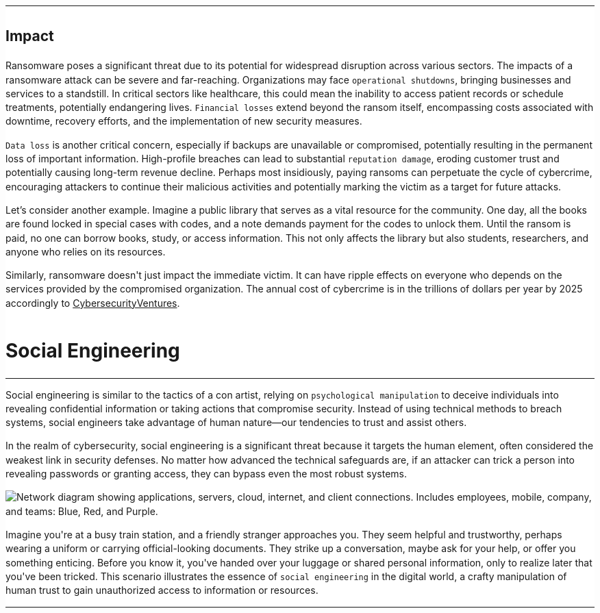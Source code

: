 * * *

## Impact

Ransomware poses a significant threat due to its potential for widespread disruption across various sectors. The impacts of a ransomware attack can be severe and far-reaching. Organizations may face `operational shutdowns`, bringing businesses and services to a standstill. In critical sectors like healthcare, this could mean the inability to access patient records or schedule treatments, potentially endangering lives. `Financial losses` extend beyond the ransom itself, encompassing costs associated with downtime, recovery efforts, and the implementation of new security measures.

`Data loss` is another critical concern, especially if backups are unavailable or compromised, potentially resulting in the permanent loss of important information. High-profile breaches can lead to substantial `reputation damage`, eroding customer trust and potentially causing long-term revenue decline. Perhaps most insidiously, paying ransoms can perpetuate the cycle of cybercrime, encouraging attackers to continue their malicious activities and potentially marking the victim as a target for future attacks.

Let’s consider another example. Imagine a public library that serves as a vital resource for the community. One day, all the books are found locked in special cases with codes, and a note demands payment for the codes to unlock them. Until the ransom is paid, no one can borrow books, study, or access information. This not only affects the library but also students, researchers, and anyone who relies on its resources.

Similarly, ransomware doesn't just impact the immediate victim. It can have ripple effects on everyone who depends on the services provided by the compromised organization. The annual cost of cybercrime is in the trillions of dollars per year by 2025 accordingly to [CybersecurityVentures](https://cybersecurityventures.com/hackerpocalypse-cybercrime-report-2016/).


# Social Engineering

* * *

Social engineering is similar to the tactics of a con artist, relying on `psychological manipulation` to deceive individuals into revealing confidential information or taking actions that compromise security. Instead of using technical methods to breach systems, social engineers take advantage of human nature—our tendencies to trust and assist others.

In the realm of cybersecurity, social engineering is a significant threat because it targets the human element, often considered the weakest link in security defenses. No matter how advanced the technical safeguards are, if an attacker can trick a person into revealing passwords or granting access, they can bypass even the most robust systems.

![Network diagram showing applications, servers, cloud, internet, and client connections. Includes employees, mobile, company, and teams: Blue, Red, and Purple.](https://academy.hackthebox.com/storage/modules/293/InfoSec.png)

Imagine you're at a busy train station, and a friendly stranger approaches you. They seem helpful and trustworthy, perhaps wearing a uniform or carrying official-looking documents. They strike up a conversation, maybe ask for your help, or offer you something enticing. Before you know it, you've handed over your luggage or shared personal information, only to realize later that you've been tricked. This scenario illustrates the essence of `social engineering` in the digital world, a crafty manipulation of human trust to gain unauthorized access to information or resources.

* * *
